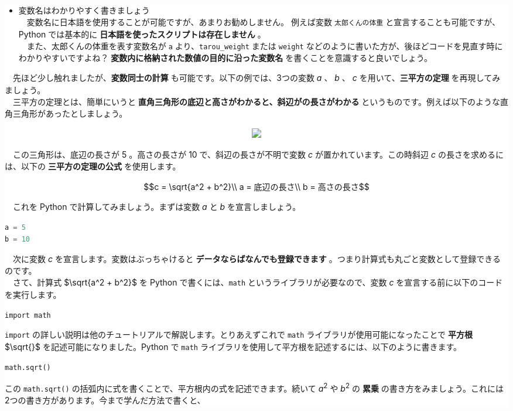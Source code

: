 - 変数名はわかりやすく書きましょう<br>
    　変数名に日本語を使用することが可能ですが、あまりお勧めしません。
    例えば変数 ```太郎くんの体重``` と宣言することも可能ですが、Python では基本的に **日本語を使ったスクリプトは存在しません** 。<br>
    　また、太郎くんの体重を表す変数名が ```a``` より、```tarou_weight``` または ```weight``` などのように書いた方が、後ほどコードを見直す時にわかりやすいですよね？
    **変数内に格納された数値の目的に沿った変数名** を書くことを意識すると良いでしょう。
    
　先ほど少し触れましたが、**変数同士の計算** も可能です。以下の例では、3つの変数
$a$
、
$b$
、
$c$
を用いて、**三平方の定理** を再現してみましょう。<br>
　三平方の定理とは、簡単にいうと **直角三角形の底辺と高さがわかると、斜辺がの長さがわかる** というものです。例えば以下のような直角三角形があったとしましょう。
 
<center>
<img src="https://i.imgur.com/qN9bG0N.jpg" height=200>
</center>

　この三角形は、底辺の長さが
$5$
。高さの長さが
$10$
で、斜辺の長さが不明で変数
$c$
が置かれています。この時斜辺
$c$
の長さを求めるには、以下の **三平方の定理の公式** を使用します。
```math
c = \sqrt{a^2 + b^2}\\
a = 底辺の長さ\\
b = 高さの長さ
```
　これを Python で計算してみましょう。まずは変数
$a$
と
$b$
を宣言しましょう。
```python
a = 5
b = 10
```
　次に変数
$c$
を宣言します。変数はぶっちゃけると **データならばなんでも登録できます** 。つまり計算式も丸ごと変数として登録できるのです。<br>
　さて、計算式
$\sqrt{a^2 + b^2}$
を Python で書くには、```math``` というライブラリが必要なので、変数
$c$
を宣言する前に以下のコードを実行します。
```pyrhon
import math
```
```import``` の詳しい説明は他のチュートリアルで解説します。とりあえずこれで ```math``` ライブラリが使用可能になったことで **平方根**
$\sqrt{}$
を記述可能になりました。Python で ```math``` ライブラリを使用して平方根を記述するには、以下のように書きます。
```python
math.sqrt()
```
この ```math.sqrt()``` の括弧内に式を書くことで、平方根内の式を記述できます。続いて
$a^2$
や
$b^2$
の **累乗** の書き方をみましょう。これには2つの書き方があります。今まで学んだ方法で書くと、
```python
```